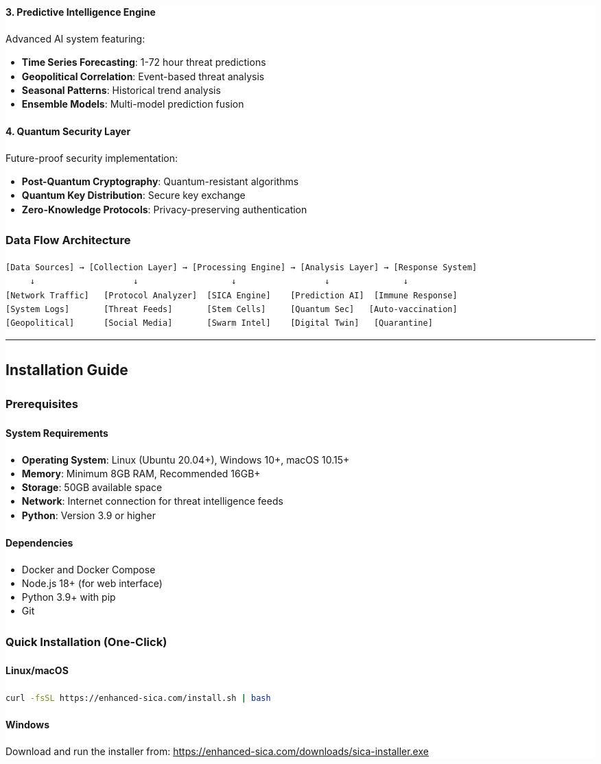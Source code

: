 #### 3. Predictive Intelligence Engine
Advanced AI system featuring:
- **Time Series Forecasting**: 1-72 hour threat predictions
- **Geopolitical Correlation**: Event-based threat analysis
- **Seasonal Patterns**: Historical trend analysis
- **Ensemble Models**: Multi-model prediction fusion

#### 4. Quantum Security Layer
Future-proof security implementation:
- **Post-Quantum Cryptography**: Quantum-resistant algorithms
- **Quantum Key Distribution**: Secure key exchange
- **Zero-Knowledge Protocols**: Privacy-preserving authentication

### Data Flow Architecture

```
[Data Sources] → [Collection Layer] → [Processing Engine] → [Analysis Layer] → [Response System]
     ↓                    ↓                   ↓                  ↓               ↓
[Network Traffic]   [Protocol Analyzer]  [SICA Engine]    [Prediction AI]  [Immune Response]
[System Logs]       [Threat Feeds]       [Stem Cells]     [Quantum Sec]   [Auto-vaccination]
[Geopolitical]      [Social Media]       [Swarm Intel]    [Digital Twin]   [Quarantine]
```

---

## Installation Guide

### Prerequisites

#### System Requirements
- **Operating System**: Linux (Ubuntu 20.04+), Windows 10+, macOS 10.15+
- **Memory**: Minimum 8GB RAM, Recommended 16GB+
- **Storage**: 50GB available space
- **Network**: Internet connection for threat intelligence feeds
- **Python**: Version 3.9 or higher

#### Dependencies
- Docker and Docker Compose
- Node.js 18+ (for web interface)
- Python 3.9+ with pip
- Git

### Quick Installation (One-Click)

#### Linux/macOS
```bash
curl -fsSL https://enhanced-sica.com/install.sh | bash
```

#### Windows
Download and run the installer from: https://enhanced-sica.com/downloads/sica-installer.exe

